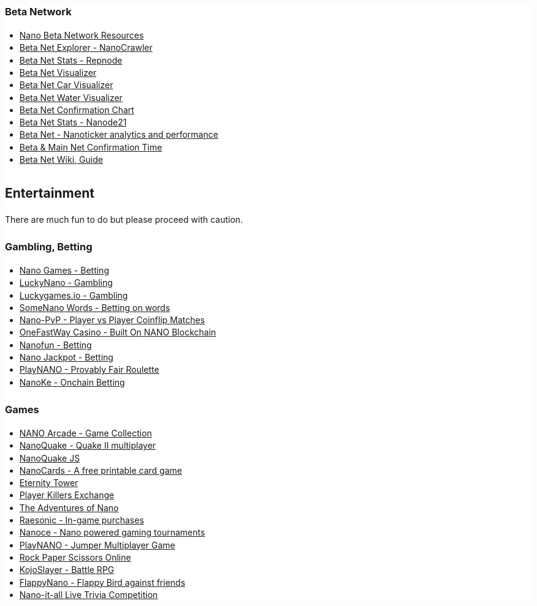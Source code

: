 ### Beta Network

* [Nano Beta Network Resources](https://beta.nano.org/)
* [Beta Net Explorer - NanoCrawler](https://beta.nanocrawler.cc/)
* [Beta Net Stats - Repnode](https://b.repnode.org/)
* [Beta Net Visualizer](https://nano-faucet.org/visualizer/beta/)
* [Beta Net Car Visualizer](http://btraffic.nanos.cc/)
* [Beta Net Water Visualizer](https://bfountain.nanos.cc/)
* [Beta Net Confirmation Chart](https://nano-faucet.org/beta/chart/)
* [Beta Net Stats - Nanode21](https://nanode21.cloud/testnetstats.php)
* [Beta Net - Nanoticker analytics and performance](https://beta.nanoticker.info)
* [Beta & Main Net Confirmation Time](https://nano.observer/)
* [Beta Net Wiki, Guide](https://github.com/NanoTools/wiki/blob/master/Beta-Network.md)

</div>
</div>

<div class="div-full div-compact">
<div class="blur"></div>
<div class="overlay"></div>
<div class="link-content" markdown="1">

## Entertainment

There are much fun to do but please proceed with caution.

### Gambling, Betting

* [Nano Games - Betting](https://nanogames.io/)
* [LuckyNano - Gambling](https://luckynano.com/)
* [Luckygames.io - Gambling](https://luckygames.io/)
* [SomeNano Words - Betting on words](https://words.somenano.com/)
* [Nano-PvP - Player vs Player Coinflip Matches](https://nano-pvp.web.app/)
* [OneFastWay Casino - Built On NANO Blockchain](https://onefastway.com/casino)
* [Nanofun - Betting](https://nanohub.online/)
* [Nano Jackpot - Betting](https://nanojackpot.xyz/)
* [PlayNANO - Provably Fair Roulette](https://playnano.online/roulette)
* [NanoKe - Onchain Betting](https://nanoke.com/)

### Games

* [NANO Arcade - Game Collection](https://nanoarcade.org/games)
* [NanoQuake - Quake II multiplayer](https://github.com/Nanoquake/yquake2)
* [NanoQuake JS](http://nanoquakejs.com)
* [NanoCards - A free printable card game](https://cards.nanos.cc/)
* [Eternity Tower](https://eternitytower.net/)
* [Player Killers Exchange](https://playerkillers.exchange)
* [The Adventures of Nano](https://prohyon.itch.io/the-adventures-of-nano-demo)
* [Raesonic - In-game purchases](https://raesonic.com/)
* [Nanoce - Nano powered gaming tournaments](https://nanoce.net/)
* [PlayNANO - Jumper Multiplayer Game](https://playnano.online/jumper)
* [Rock Paper Scissors Online](https://rock-paper-scissors.online/)
* [KojoSlayer - Battle RPG](https://kojoslayer.com/)
* [FlappyNano - Flappy Bird against friends](https://flappynano.com/)
* [Nano-it-all Live Trivia Competition](http://nano-it-all.com/)

